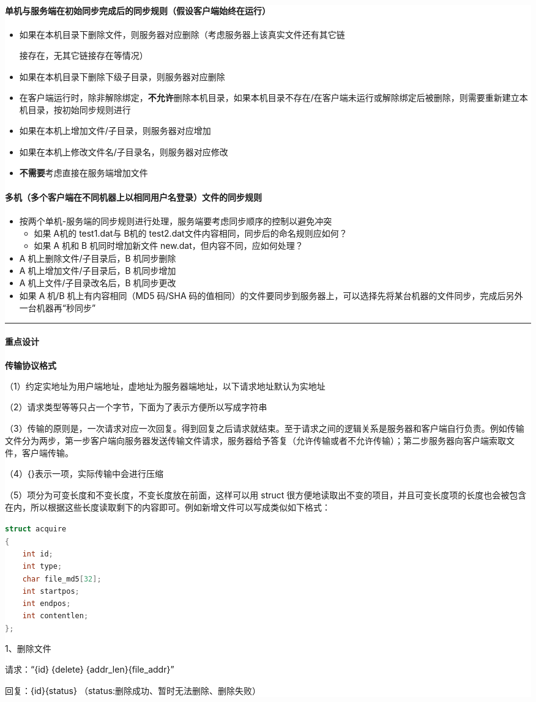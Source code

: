 #### 单机与服务端在初始同步完成后的同步规则（假设客户端始终在运行）

- 如果在本机目录下删除文件，则服务器对应删除（考虑服务器上该真实文件还有其它链

  接存在，无其它链接存在等情况）

- 如果在本机目录下删除下级子目录，则服务器对应删除 
- 在客户端运行时，除非解除绑定，**不允许**删除本机目录，如果本机目录不存在/在客户端未运行或解除绑定后被删除，则需要重新建立本机目录，按初始同步规则进行 
- 如果在本机上增加文件/子目录，则服务器对应增加 
- 如果在本机上修改文件名/子目录名，则服务器对应修改 
- **不需要**考虑直接在服务端增加文件

#### 多机（多个客户端在不同机器上以相同用户名登录）文件的同步规则

- 按两个单机-服务端的同步规则进行处理，服务端要考虑同步顺序的控制以避免冲突 
  - 如果 A机的 test1.dat与 B机的 test2.dat文件内容相同，同步后的命名规则应如何？ 
  - 如果 A 机和 B 机同时增加新文件 new.dat，但内容不同，应如何处理？ 
- A 机上删除文件/子目录后，B 机同步删除 
- A 机上增加文件/子目录后，B 机同步增加 
- A 机上文件/子目录改名后，B 机同步更改 
- 如果 A 机/B 机上有内容相同（MD5 码/SHA 码的值相同）的文件要同步到服务器上，可以选择先将某台机器的文件同步，完成后另外一台机器再“秒同步” 

***

#### 重点设计

**传输协议格式** 

（1）约定实地址为用户端地址，虚地址为服务器端地址，以下请求地址默认为实地址 

（2）请求类型等等只占一个字节，下面为了表示方便所以写成字符串 

（3）传输的原则是，一次请求对应一次回复。得到回复之后请求就结束。至于请求之间的逻辑关系是服务器和客户端自行负责。例如传输文件分为两步，第一步客户端向服务器发送传输文件请求，服务器给予答复（允许传输或者不允许传输）；第二步服务器向客户端索取文件，客户端传输。 

（4）{}表示一项，实际传输中会进行压缩

（5）项分为可变长度和不变长度，不变长度放在前面，这样可以用 struct 很方便地读取出不变的项目，并且可变长度项的长度也会被包含在内，所以根据这些长度读取剩下的内容即可。例如新增文件可以写成类似如下格式： 

```c++
struct acquire 
{ 
    int id; 
    int type; 
    char file_md5[32]; 
    int startpos; 
    int endpos; 
    int contentlen; 
};
```

1、删除文件 

请求：“{id} {delete} {addr_len}{file_addr}” 

回复：{id}{status} （status:删除成功、暂时无法删除、删除失败） 
